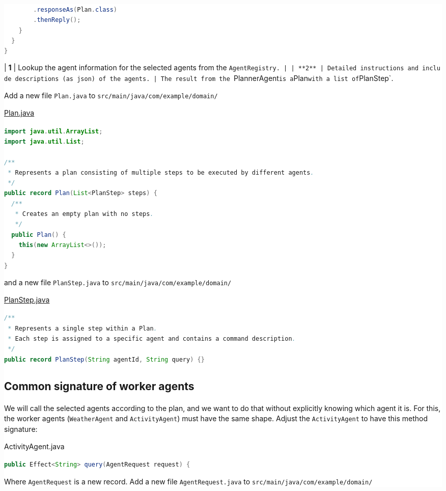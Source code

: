 ```java
        .responseAs(Plan.class)
        .thenReply();
    }
  }
}
```

| **1** | Lookup the agent information for the selected agents from the `AgentRegistry. |
| **2** | Detailed instructions and include descriptions (as json) of the agents. |
The result from the `PlannerAgent` is a `Plan` with a list of `PlanStep`.

Add a new file `Plan.java` to `src/main/java/com/example/domain/`

[Plan.java](https://github.com/akka/akka-sdk/blob/main/samples/multi-agent/src/main/java/demo/multiagent/domain/Plan.java)
```java
import java.util.ArrayList;
import java.util.List;

/**
 * Represents a plan consisting of multiple steps to be executed by different agents.
 */
public record Plan(List<PlanStep> steps) {
  /**
   * Creates an empty plan with no steps.
   */
  public Plan() {
    this(new ArrayList<>());
  }
}
```
and a new file `PlanStep.java` to `src/main/java/com/example/domain/`

[PlanStep.java](https://github.com/akka/akka-sdk/blob/main/samples/multi-agent/src/main/java/demo/multiagent/domain/PlanStep.java)
```java
/**
 * Represents a single step within a Plan.
 * Each step is assigned to a specific agent and contains a command description.
 */
public record PlanStep(String agentId, String query) {}
```

## <a href="about:blank#_common_signature_of_worker_agents"></a> Common signature of worker agents

We will call the selected agents according to the plan, and we want to do that without explicitly knowing which agent it is. For this, the worker agents (`WeatherAgent` and `ActivityAgent`) must have the same shape. Adjust the `ActivityAgent` to have this method signature:

ActivityAgent.java
```java
public Effect<String> query(AgentRequest request) {
```
Where `AgentRequest` is a new record. Add a new file `AgentRequest.java` to `src/main/java/com/example/domain/`
